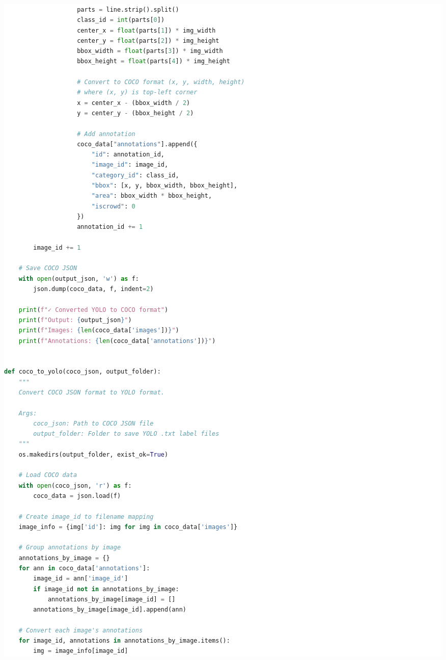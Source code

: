 ```python
                    parts = line.strip().split()
                    class_id = int(parts[0])
                    center_x = float(parts[1]) * img_width
                    center_y = float(parts[2]) * img_height
                    bbox_width = float(parts[3]) * img_width
                    bbox_height = float(parts[4]) * img_height

                    # Convert to COCO format (x, y, width, height)
                    # where (x, y) is top-left corner
                    x = center_x - (bbox_width / 2)
                    y = center_y - (bbox_height / 2)

                    # Add annotation
                    coco_data["annotations"].append({
                        "id": annotation_id,
                        "image_id": image_id,
                        "category_id": class_id,
                        "bbox": [x, y, bbox_width, bbox_height],
                        "area": bbox_width * bbox_height,
                        "iscrowd": 0
                    })
                    annotation_id += 1

        image_id += 1

    # Save COCO JSON
    with open(output_json, 'w') as f:
        json.dump(coco_data, f, indent=2)

    print(f"✓ Converted YOLO to COCO format")
    print(f"Output: {output_json}")
    print(f"Images: {len(coco_data['images'])}")
    print(f"Annotations: {len(coco_data['annotations'])}")


def coco_to_yolo(coco_json, output_folder):
    """
    Convert COCO JSON format to YOLO format.

    Args:
        coco_json: Path to COCO JSON file
        output_folder: Folder to save YOLO .txt label files
    """
    os.makedirs(output_folder, exist_ok=True)

    # Load COCO data
    with open(coco_json, 'r') as f:
        coco_data = json.load(f)

    # Create image_id to filename mapping
    image_info = {img['id']: img for img in coco_data['images']}

    # Group annotations by image
    annotations_by_image = {}
    for ann in coco_data['annotations']:
        image_id = ann['image_id']
        if image_id not in annotations_by_image:
            annotations_by_image[image_id] = []
        annotations_by_image[image_id].append(ann)

    # Convert each image's annotations
    for image_id, annotations in annotations_by_image.items():
        img = image_info[image_id]
```